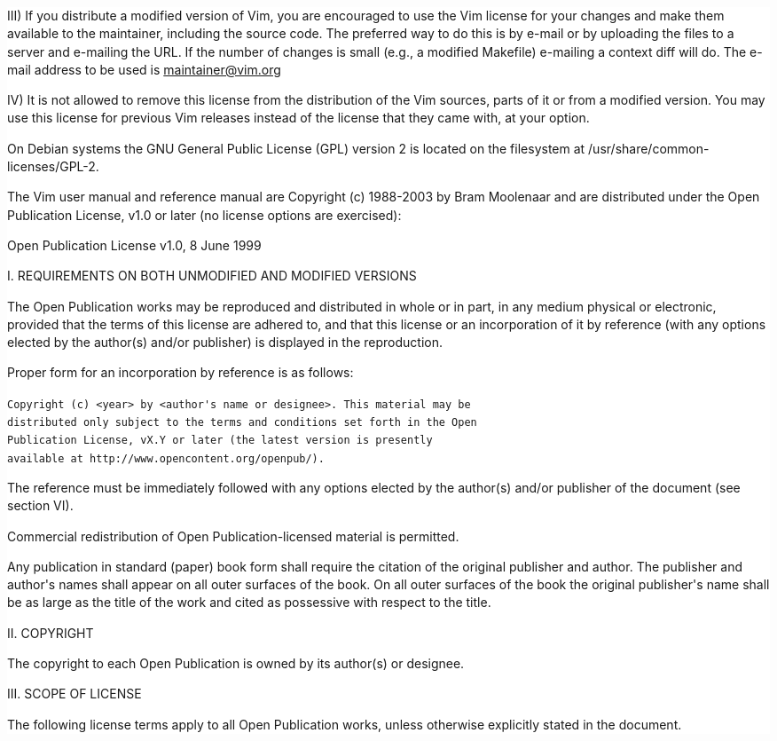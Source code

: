 III) If you distribute a modified version of Vim, you are encouraged to use
     the Vim license for your changes and make them available to the
     maintainer, including the source code.  The preferred way to do this is
     by e-mail or by uploading the files to a server and e-mailing the URL.
     If the number of changes is small (e.g., a modified Makefile) e-mailing a
     context diff will do.  The e-mail address to be used is
     <maintainer@vim.org>

IV)  It is not allowed to remove this license from the distribution of the Vim
     sources, parts of it or from a modified version.  You may use this
     license for previous Vim releases instead of the license that they came
     with, at your option.

On Debian systems the GNU General Public License (GPL) version 2 is located on
the filesystem at /usr/share/common-licenses/GPL-2.

The Vim user manual and reference manual are Copyright (c) 1988-2003 by Bram
Moolenaar and are distributed under the Open Publication License, v1.0 or later
(no license options are exercised):


Open Publication License
v1.0, 8 June 1999


I. REQUIREMENTS ON BOTH UNMODIFIED AND MODIFIED VERSIONS

The Open Publication works may be reproduced and distributed in whole or in
part, in any medium physical or electronic, provided that the terms of this
license are adhered to, and that this license or an incorporation of it by
reference (with any options elected by the author(s) and/or publisher) is
displayed in the reproduction.

Proper form for an incorporation by reference is as follows:

    Copyright (c) <year> by <author's name or designee>. This material may be
    distributed only subject to the terms and conditions set forth in the Open
    Publication License, vX.Y or later (the latest version is presently
    available at http://www.opencontent.org/openpub/).

The reference must be immediately followed with any options elected by the
author(s) and/or publisher of the document (see section VI).

Commercial redistribution of Open Publication-licensed material is permitted.

Any publication in standard (paper) book form shall require the citation of the
original publisher and author. The publisher and author's names shall appear on
all outer surfaces of the book. On all outer surfaces of the book the original
publisher's name shall be as large as the title of the work and cited as
possessive with respect to the title.


II. COPYRIGHT

The copyright to each Open Publication is owned by its author(s) or designee.


III. SCOPE OF LICENSE

The following license terms apply to all Open Publication works, unless
otherwise explicitly stated in the document.
